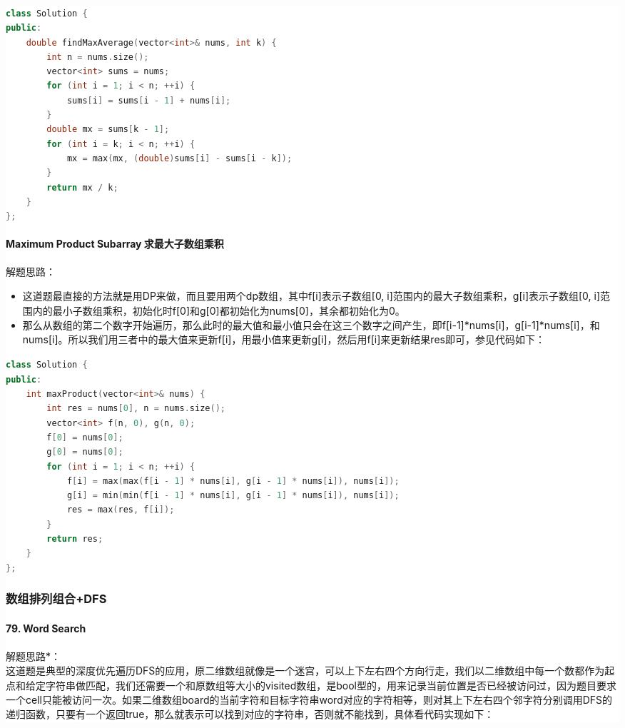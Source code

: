```cpp
class Solution {
public:
    double findMaxAverage(vector<int>& nums, int k) {
        int n = nums.size();
        vector<int> sums = nums;
        for (int i = 1; i < n; ++i) {
            sums[i] = sums[i - 1] + nums[i];
        }
        double mx = sums[k - 1];
        for (int i = k; i < n; ++i) {
            mx = max(mx, (double)sums[i] - sums[i - k]);
        }
        return mx / k;
    }
};
```

#### Maximum Product Subarray 求最大子数组乘积

解题思路：  
* 这道题最直接的方法就是用DP来做，而且要用两个dp数组，其中f[i]表示子数组[0, i]范围内的最大子数组乘积，g[i]表示子数组[0, i]范围内的最小子数组乘积，初始化时f[0]和g[0]都初始化为nums[0]，其余都初始化为0。
* 那么从数组的第二个数字开始遍历，那么此时的最大值和最小值只会在这三个数字之间产生，即f[i-1]*nums[i]，g[i-1]*nums[i]，和nums[i]。所以我们用三者中的最大值来更新f[i]，用最小值来更新g[i]，然后用f[i]来更新结果res即可，参见代码如下：

```cpp
class Solution {
public:
    int maxProduct(vector<int>& nums) {
        int res = nums[0], n = nums.size();
        vector<int> f(n, 0), g(n, 0);
        f[0] = nums[0];
        g[0] = nums[0];
        for (int i = 1; i < n; ++i) {
            f[i] = max(max(f[i - 1] * nums[i], g[i - 1] * nums[i]), nums[i]);
            g[i] = min(min(f[i - 1] * nums[i], g[i - 1] * nums[i]), nums[i]);
            res = max(res, f[i]);
        }
        return res;
    }
};
```


### 数组排列组合+DFS

#### 79. Word Search

解题思路*：  
这道题是典型的深度优先遍历DFS的应用，原二维数组就像是一个迷宫，可以上下左右四个方向行走，我们以二维数组中每一个数都作为起点和给定字符串做匹配，我们还需要一个和原数组等大小的visited数组，是bool型的，用来记录当前位置是否已经被访问过，因为题目要求一个cell只能被访问一次。如果二维数组board的当前字符和目标字符串word对应的字符相等，则对其上下左右四个邻字符分别调用DFS的递归函数，只要有一个返回true，那么就表示可以找到对应的字符串，否则就不能找到，具体看代码实现如下：
